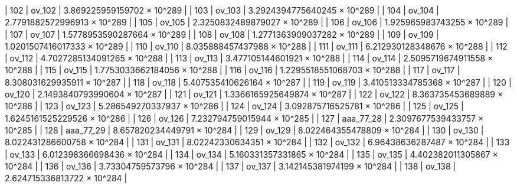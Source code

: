 | 102 | ov_102 | 3.869225959159702 × 10^289 |
| 103 | ov_103 | 3.2924394775640245 × 10^289 |
| 104 | ov_104 | 2.7791882572996913 × 10^289 |
| 105 | ov_105 | 2.3250832489879027 × 10^289 |
| 106 | ov_106 | 1.925965983743255 × 10^289 |
| 107 | ov_107 | 1.5778953590287664 × 10^289 |
| 108 | ov_108 | 1.2771363909037282 × 10^289 |
| 109 | ov_109 | 1.0201507416017333 × 10^289 |
| 110 | ov_110 | 8.035888457437988 × 10^288 |
| 111 | ov_111 | 6.212930128348676 × 10^288 |
| 112 | ov_112 | 4.7027285134091265 × 10^288 |
| 113 | ov_113 | 3.477105144601921 × 10^288 |
| 114 | ov_114 | 2.5095719674911558 × 10^288 |
| 115 | ov_115 | 1.7753033662184056 × 10^288 |
| 116 | ov_116 | 1.2295518551068703 × 10^288 |
| 117 | ov_117 | 8.308031629935911 × 10^287 |
| 118 | ov_118 | 5.407535410626164 × 10^287 |
| 119 | ov_119 | 3.410513334785368 × 10^287 |
| 120 | ov_120 | 2.1493840793990604 × 10^287 |
| 121 | ov_121 | 1.3366165925649874 × 10^287 |
| 122 | ov_122 | 8.363735453689889 × 10^286 |
| 123 | ov_123 | 5.286549270337937 × 10^286 |
| 124 | ov_124 | 3.092875716525781 × 10^286 |
| 125 | ov_125 | 1.6245161525229526 × 10^286 |
| 126 | ov_126 | 7.232794759015944 × 10^285 |
| 127 | aaa_77_28 | 2.3097677539433757 × 10^285 |
| 128 | aaa_77_29 | 8.657820234449791 × 10^284 |
| 129 | ov_129 | 8.022464355478809 × 10^284 |
| 130 | ov_130 | 8.022431286600758 × 10^284 |
| 131 | ov_131 | 8.02242330634351 × 10^284 |
| 132 | ov_132 | 6.96438636287487 × 10^284 |
| 133 | ov_133 | 6.012398366698436 × 10^284 |
| 134 | ov_134 | 5.160331357331865 × 10^284 |
| 135 | ov_135 | 4.402382011305867 × 10^284 |
| 136 | ov_136 | 3.73304759573796 × 10^284 |
| 137 | ov_137 | 3.142145381974199 × 10^284 |
| 138 | ov_138 | 2.624715336813722 × 10^284 |